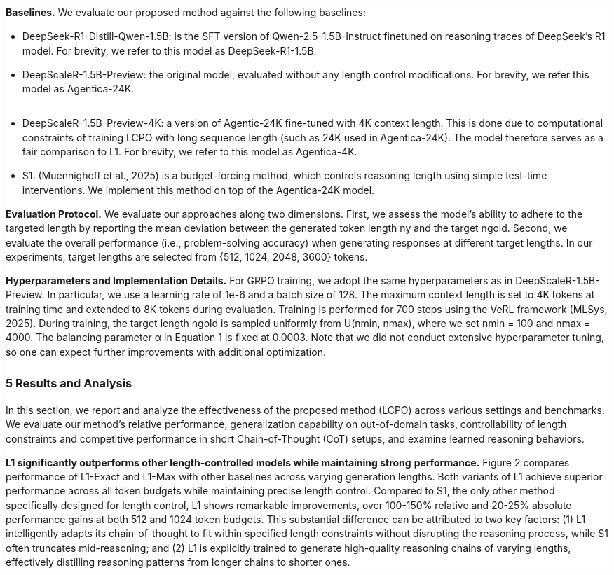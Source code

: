 **Baselines.** We evaluate our proposed method against the following baselines:

   - DeepSeek-R1-Distill-Qwen-1.5B: is the SFT version of Qwen-2.5-1.5B-Instruct
finetuned on reasoning traces of DeepSeek’s R1 model. For brevity, we refer to this
model as DeepSeek-R1-1.5B.

   - DeepScaleR-1.5B-Preview: the original model, evaluated without any length control modifications. For brevity, we refer this model as Agentica-24K.


-----

   - DeepScaleR-1.5B-Preview-4K: a version of Agentic-24K fine-tuned with 4K context
length. This is done due to computational constraints of training LCPO with long
sequence length (such as 24K used in Agentica-24K). The model therefore serves as
a fair comparison to L1. For brevity, we refer to this model as Agentica-4K.

   - S1: (Muennighoff et al., 2025) is a budget-forcing method, which controls reasoning
length using simple test-time interventions. We implement this method on top of
the Agentica-24K model.

**Evaluation Protocol.** We evaluate our approaches along two dimensions. First, we assess the model’s ability to adhere to the targeted length by reporting the mean deviation
between the generated token length ny and the target ngold. Second, we evaluate the overall
performance (i.e., problem-solving accuracy) when generating responses at different target
lengths. In our experiments, target lengths are selected from {512, 1024, 2048, 3600} tokens.

**Hyperparameters and Implementation Details.** For GRPO training, we adopt the same
hyperparameters as in DeepScaleR-1.5B-Preview. In particular, we use a learning rate of 1e-6
and a batch size of 128. The maximum context length is set to 4K tokens at training time and
extended to 8K tokens during evaluation. Training is performed for 700 steps using the VeRL
framework (MLSys, 2025). During training, the target length ngold is sampled uniformly
from U(nmin, nmax), where we set nmin = 100 and nmax = 4000. The balancing parameter α
in Equation 1 is fixed at 0.0003. Note that we did not conduct extensive hyperparameter
tuning, so one can expect further improvements with additional optimization.

### 5 Results and Analysis

In this section, we report and analyze the effectiveness of the proposed method (LCPO)
across various settings and benchmarks. We evaluate our method’s relative performance,
generalization capability on out-of-domain tasks, controllability of length constraints and
competitive performance in short Chain-of-Thought (CoT) setups, and examine learned
reasoning behaviors.

**L1 significantly outperforms other length-controlled models while maintaining strong**
**performance.** Figure 2 compares performance of L1-Exact and L1-Max with other baselines
across varying generation lengths. Both variants of L1 achieve superior performance across
all token budgets while maintaining precise length control. Compared to S1, the only
other method specifically designed for length control, L1 shows remarkable improvements,
over 100-150% relative and 20-25% absolute performance gains at both 512 and 1024 token
budgets. This substantial difference can be attributed to two key factors: (1) L1 intelligently
adapts its chain-of-thought to fit within specified length constraints without disrupting the
reasoning process, while S1 often truncates mid-reasoning; and (2) L1 is explicitly trained to
generate high-quality reasoning chains of varying lengths, effectively distilling reasoning
patterns from longer chains to shorter ones.
